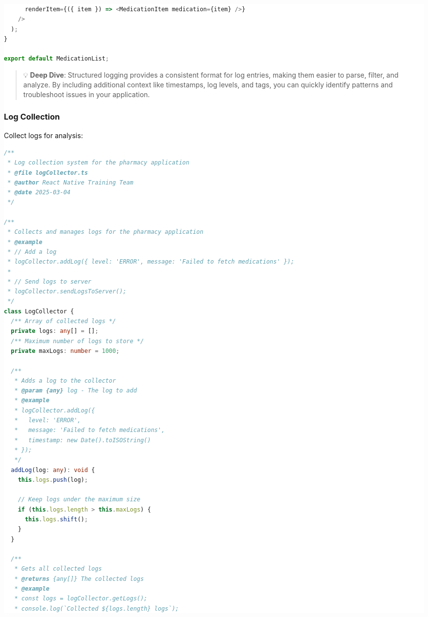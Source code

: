 ```typescript
      renderItem={({ item }) => <MedicationItem medication={item} />}
    />
  );
}

export default MedicationList;
```

> 💡 **Deep Dive**: Structured logging provides a consistent format for log entries, making them easier to parse, filter, and analyze. By including additional context like timestamps, log levels, and tags, you can quickly identify patterns and troubleshoot issues in your application.

### Log Collection

Collect logs for analysis:

```typescript
/**
 * Log collection system for the pharmacy application
 * @file logCollector.ts
 * @author React Native Training Team
 * @date 2025-03-04
 */

/**
 * Collects and manages logs for the pharmacy application
 * @example
 * // Add a log
 * logCollector.addLog({ level: 'ERROR', message: 'Failed to fetch medications' });
 * 
 * // Send logs to server
 * logCollector.sendLogsToServer();
 */
class LogCollector {
  /** Array of collected logs */
  private logs: any[] = [];
  /** Maximum number of logs to store */
  private maxLogs: number = 1000;
  
  /**
   * Adds a log to the collector
   * @param {any} log - The log to add
   * @example
   * logCollector.addLog({
   *   level: 'ERROR',
   *   message: 'Failed to fetch medications',
   *   timestamp: new Date().toISOString()
   * });
   */
  addLog(log: any): void {
    this.logs.push(log);
    
    // Keep logs under the maximum size
    if (this.logs.length > this.maxLogs) {
      this.logs.shift();
    }
  }
  
  /**
   * Gets all collected logs
   * @returns {any[]} The collected logs
   * @example
   * const logs = logCollector.getLogs();
   * console.log(`Collected ${logs.length} logs`);
```